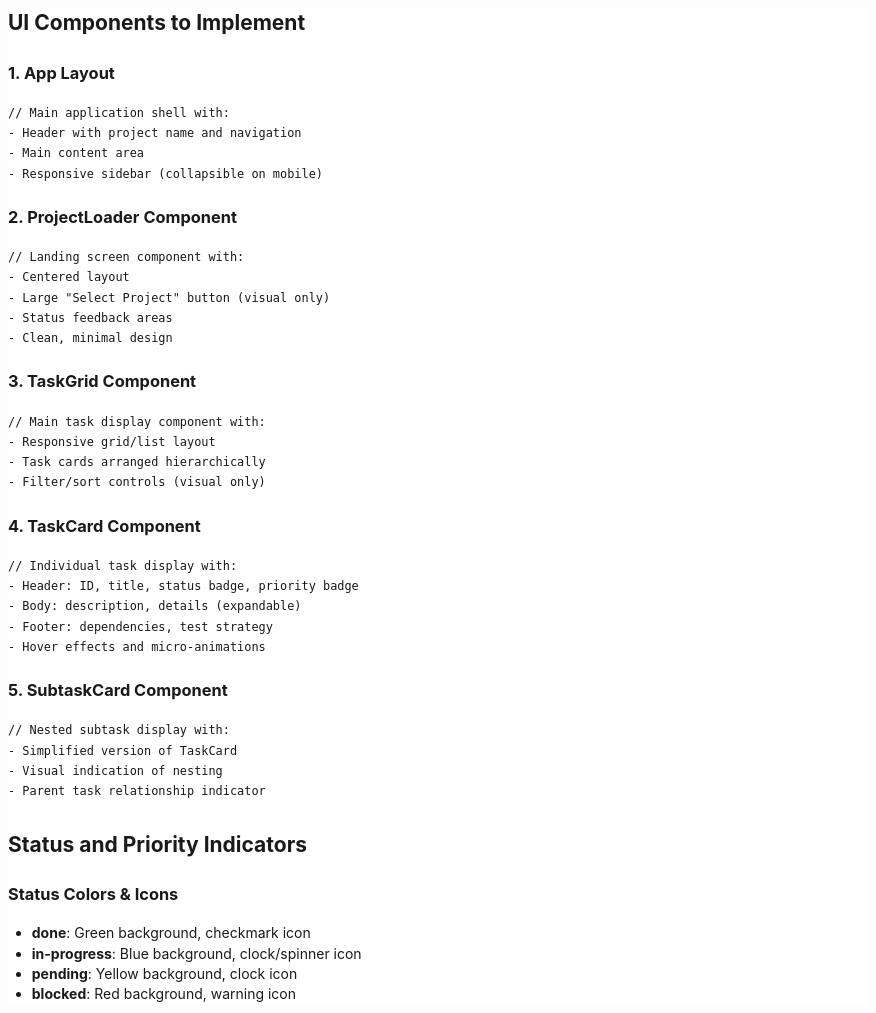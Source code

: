 
## UI Components to Implement

### 1. App Layout
```tsx
// Main application shell with:
- Header with project name and navigation
- Main content area
- Responsive sidebar (collapsible on mobile)
```

### 2. ProjectLoader Component
```tsx
// Landing screen component with:
- Centered layout
- Large "Select Project" button (visual only)
- Status feedback areas
- Clean, minimal design
```

### 3. TaskGrid Component
```tsx
// Main task display component with:
- Responsive grid/list layout
- Task cards arranged hierarchically
- Filter/sort controls (visual only)
```

### 4. TaskCard Component
```tsx
// Individual task display with:
- Header: ID, title, status badge, priority badge
- Body: description, details (expandable)
- Footer: dependencies, test strategy
- Hover effects and micro-animations
```

### 5. SubtaskCard Component
```tsx
// Nested subtask display with:
- Simplified version of TaskCard
- Visual indication of nesting
- Parent task relationship indicator
```

## Status and Priority Indicators

### Status Colors & Icons
- **done**: Green background, checkmark icon
- **in-progress**: Blue background, clock/spinner icon
- **pending**: Yellow background, clock icon
- **blocked**: Red background, warning icon
